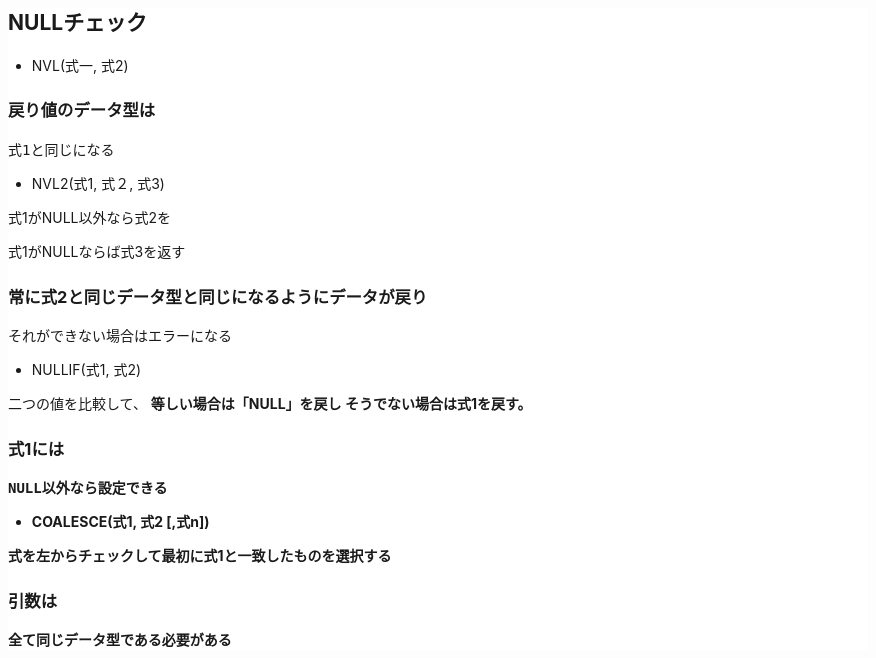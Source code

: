 


## NULLチェック

- NVL(式一, 式2)

<h3 class="title">
戻り値のデータ型は
</h3>
<div class="box">
<pre>
式1と同じになる
</pre>
</div>


- NVL2(式1, 式２, 式3)

式1がNULL以外なら式2を

式1がNULLならば式3を返す


<h3 class="title">
常に式2と同じデータ型と同じになるようにデータが戻り
</h3>
<div class="box">
<pre>
それができない場合はエラーになる
</pre>
</div>


- NULLIF(式1, 式2)

二つの値を比較して、
<strong>等しい場合は「NULL」を戻し</storng>
そうでない場合は式1を戻す。


<h3 class="title">
式1には
</h3>
<div class="box">
<pre>
NULL以外なら設定できる
</pre>
</div>




- COALESCE(式1, 式2 [,式n])

式を左からチェックして最初に式1と一致したものを選択する


<h3 class="title">
引数は
</h3>
<div class="box">
<pre>
全て同じデータ型である必要がある
</pre>
</div>
